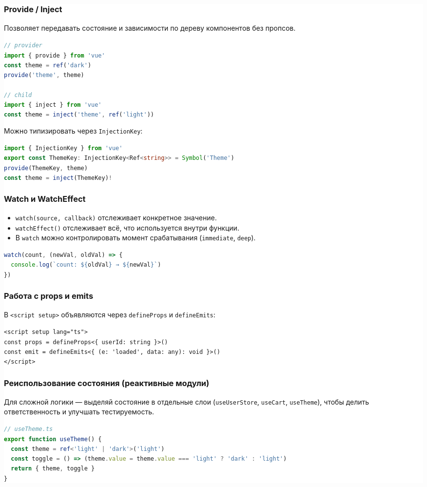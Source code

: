 ### Provide / Inject

Позволяет передавать состояние и зависимости по дереву компонентов без пропсов.

```ts
// provider
import { provide } from 'vue'
const theme = ref('dark')
provide('theme', theme)

// child
import { inject } from 'vue'
const theme = inject('theme', ref('light'))
```

Можно типизировать через `InjectionKey`:

```ts
import { InjectionKey } from 'vue'
export const ThemeKey: InjectionKey<Ref<string>> = Symbol('Theme')
provide(ThemeKey, theme)
const theme = inject(ThemeKey)!
```

### Watch и WatchEffect

* `watch(source, callback)` отслеживает конкретное значение.
* `watchEffect()` отслеживает всё, что используется внутри функции.
* В `watch` можно контролировать момент срабатывания (`immediate`, `deep`).

```ts
watch(count, (newVal, oldVal) => {
  console.log(`count: ${oldVal} → ${newVal}`)
})
```

### Работа с props и emits

В `<script setup>` объявляются через `defineProps` и `defineEmits`:

```vue
<script setup lang="ts">
const props = defineProps<{ userId: string }>()
const emit = defineEmits<{ (e: 'loaded', data: any): void }>()
</script>
```

### Реиспользование состояния (реактивные модули)

Для сложной логики — выделяй состояние в отдельные слои (`useUserStore`, `useCart`, `useTheme`), чтобы делить ответственность и улучшать тестируемость.

```ts
// useTheme.ts
export function useTheme() {
  const theme = ref<'light' | 'dark'>('light')
  const toggle = () => (theme.value = theme.value === 'light' ? 'dark' : 'light')
  return { theme, toggle }
}
```

